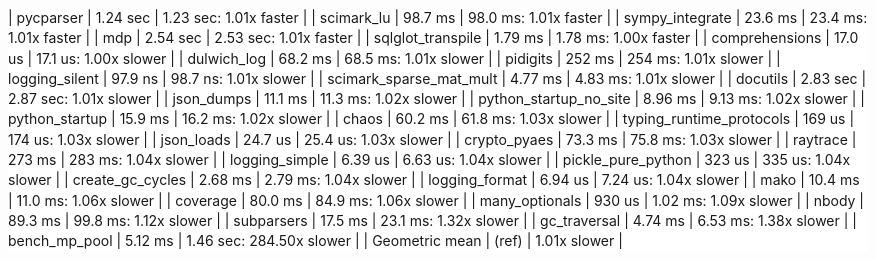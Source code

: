 | pycparser                  | 1.24 sec                                                     | 1.23 sec: 1.01x faster                                                       |
| scimark_lu                 | 98.7 ms                                                      | 98.0 ms: 1.01x faster                                                        |
| sympy_integrate            | 23.6 ms                                                      | 23.4 ms: 1.01x faster                                                        |
| mdp                        | 2.54 sec                                                     | 2.53 sec: 1.01x faster                                                       |
| sqlglot_transpile          | 1.79 ms                                                      | 1.78 ms: 1.00x faster                                                        |
| comprehensions             | 17.0 us                                                      | 17.1 us: 1.00x slower                                                        |
| dulwich_log                | 68.2 ms                                                      | 68.5 ms: 1.01x slower                                                        |
| pidigits                   | 252 ms                                                       | 254 ms: 1.01x slower                                                         |
| logging_silent             | 97.9 ns                                                      | 98.7 ns: 1.01x slower                                                        |
| scimark_sparse_mat_mult    | 4.77 ms                                                      | 4.83 ms: 1.01x slower                                                        |
| docutils                   | 2.83 sec                                                     | 2.87 sec: 1.01x slower                                                       |
| json_dumps                 | 11.1 ms                                                      | 11.3 ms: 1.02x slower                                                        |
| python_startup_no_site     | 8.96 ms                                                      | 9.13 ms: 1.02x slower                                                        |
| python_startup             | 15.9 ms                                                      | 16.2 ms: 1.02x slower                                                        |
| chaos                      | 60.2 ms                                                      | 61.8 ms: 1.03x slower                                                        |
| typing_runtime_protocols   | 169 us                                                       | 174 us: 1.03x slower                                                         |
| json_loads                 | 24.7 us                                                      | 25.4 us: 1.03x slower                                                        |
| crypto_pyaes               | 73.3 ms                                                      | 75.8 ms: 1.03x slower                                                        |
| raytrace                   | 273 ms                                                       | 283 ms: 1.04x slower                                                         |
| logging_simple             | 6.39 us                                                      | 6.63 us: 1.04x slower                                                        |
| pickle_pure_python         | 323 us                                                       | 335 us: 1.04x slower                                                         |
| create_gc_cycles           | 2.68 ms                                                      | 2.79 ms: 1.04x slower                                                        |
| logging_format             | 6.94 us                                                      | 7.24 us: 1.04x slower                                                        |
| mako                       | 10.4 ms                                                      | 11.0 ms: 1.06x slower                                                        |
| coverage                   | 80.0 ms                                                      | 84.9 ms: 1.06x slower                                                        |
| many_optionals             | 930 us                                                       | 1.02 ms: 1.09x slower                                                        |
| nbody                      | 89.3 ms                                                      | 99.8 ms: 1.12x slower                                                        |
| subparsers                 | 17.5 ms                                                      | 23.1 ms: 1.32x slower                                                        |
| gc_traversal               | 4.74 ms                                                      | 6.53 ms: 1.38x slower                                                        |
| bench_mp_pool              | 5.12 ms                                                      | 1.46 sec: 284.50x slower                                                     |
| Geometric mean             | (ref)                                                        | 1.01x slower                                                                 |
